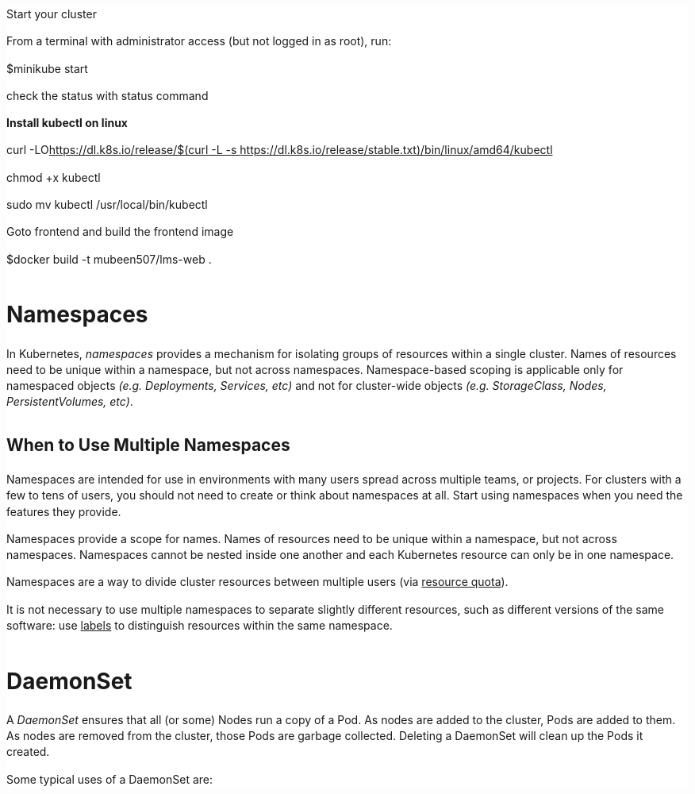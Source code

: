 Start your cluster

From a terminal with administrator access (but not logged in as root), run:

$minikube start

check the status with status command

**Install kubectl on linux**

curl -LO[https://dl.k8s.io/release/$(curl -L -s https://dl.k8s.io/release/stable.txt)/bin/linux/amd64/kubectl](https://dl.k8s.io/release/%24(curl%20-L%20-s%20https:/dl.k8s.io/release/stable.txt)/bin/linux/amd64/kubectl)

chmod +x kubectl

sudo mv kubectl /usr/local/bin/kubectl

Goto frontend and build the frontend image

$docker build -t mubeen507/lms-web .

##
# **Namespaces**

In Kubernetes, _namespaces_ provides a mechanism for isolating groups of resources within a single cluster. Names of resources need to be unique within a namespace, but not across namespaces. Namespace-based scoping is applicable only for namespaced objects _(e.g. Deployments, Services, etc)_ and not for cluster-wide objects _(e.g. StorageClass, Nodes, PersistentVolumes, etc)_.

## When to Use Multiple Namespaces

Namespaces are intended for use in environments with many users spread across multiple teams, or projects. For clusters with a few to tens of users, you should not need to create or think about namespaces at all. Start using namespaces when you need the features they provide.

Namespaces provide a scope for names. Names of resources need to be unique within a namespace, but not across namespaces. Namespaces cannot be nested inside one another and each Kubernetes resource can only be in one namespace.

Namespaces are a way to divide cluster resources between multiple users (via [resource quota](https://kubernetes.io/docs/concepts/policy/resource-quotas/)).

It is not necessary to use multiple namespaces to separate slightly different resources, such as different versions of the same software: use [labels](https://kubernetes.io/docs/concepts/overview/working-with-objects/labels) to distinguish resources within the same namespace.

##
# **DaemonSet**

A _DaemonSet_ ensures that all (or some) Nodes run a copy of a Pod. As nodes are added to the cluster, Pods are added to them. As nodes are removed from the cluster, those Pods are garbage collected. Deleting a DaemonSet will clean up the Pods it created.

Some typical uses of a DaemonSet are:
